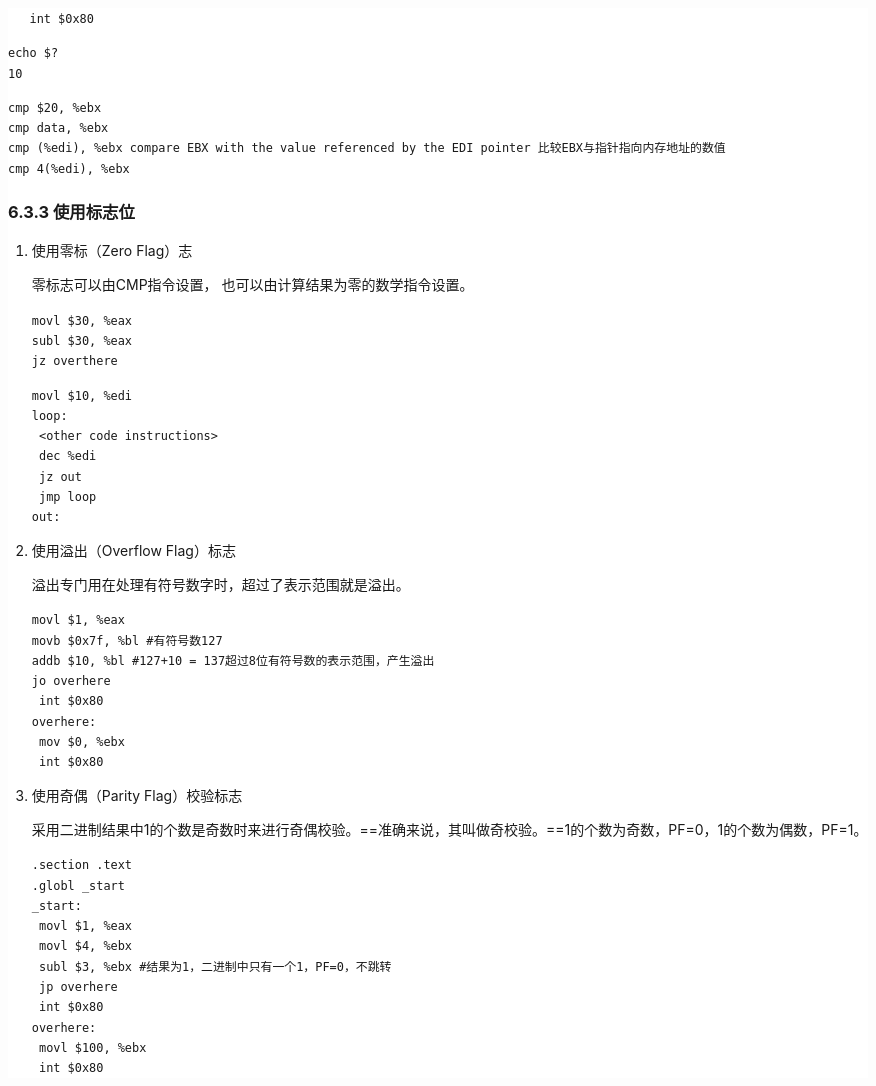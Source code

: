  ```assembly
    int $0x80
 ```

```
echo $?
10
```

```assembly
cmp $20, %ebx
cmp data, %ebx
cmp (%edi), %ebx compare EBX with the value referenced by the EDI pointer 比较EBX与指针指向内存地址的数值
cmp 4(%edi), %ebx
```

### 6.3.3 使用标志位

1. 使用零标（Zero Flag）志

   零标志可以由CMP指令设置， 也可以由计算结果为零的数学指令设置。

   ```assembly
   movl $30, %eax
   subl $30, %eax
   jz overthere
   ```

   ```assembly
   movl $10, %edi
   loop:
   	<other code instructions>
   	dec %edi
   	jz out
   	jmp loop
   out:
   ```

2. 使用溢出（Overflow Flag）标志

   溢出专门用在处理有符号数字时，超过了表示范围就是溢出。

   ```assembly
   movl $1, %eax
   movb $0x7f, %bl #有符号数127
   addb $10, %bl #127+10 = 137超过8位有符号数的表示范围，产生溢出
   jo overhere
   	int $0x80
   overhere:
   	mov $0, %ebx
   	int $0x80
   ```

3. 使用奇偶（Parity Flag）校验标志

   采用二进制结果中1的个数是奇数时来进行奇偶校验。==准确来说，其叫做奇校验。==1的个数为奇数，PF=0，1的个数为偶数，PF=1。

   ```assembly
   .section .text
   .globl _start
   _start:
   	movl $1, %eax
   	movl $4, %ebx
   	subl $3, %ebx #结果为1，二进制中只有一个1，PF=0，不跳转
   	jp overhere
   	int $0x80
   overhere:
   	movl $100, %ebx
   	int $0x80
   ```
